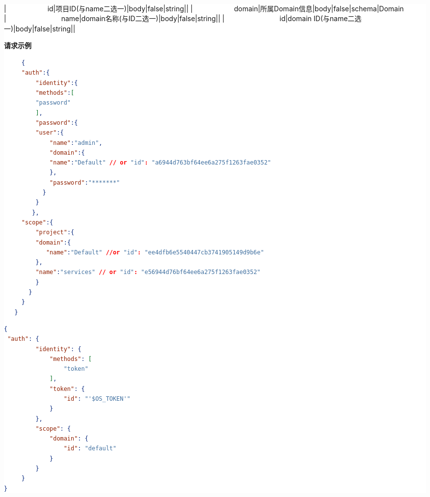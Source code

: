 |&emsp;&emsp;&emsp;&emsp;&emsp;&emsp;id|项目ID(与name二选一)|body|false|string||
|&emsp;&emsp;&emsp;&emsp;&emsp;&emsp;domain|所属Domain信息|body|false|schema|Domain
|&emsp;&emsp;&emsp;&emsp;&emsp;&emsp;&emsp;&emsp;name|domain名称(与ID二选一)|body|false|string||
|&emsp;&emsp;&emsp;&emsp;&emsp;&emsp;&emsp;&emsp;id|domain ID(与name二选一)|body|false|string||

**请求示例**

````json
     {
     "auth":{
         "identity":{
         "methods":[
         "password"
         ],
         "password":{
         "user":{
             "name":"admin",
             "domain":{
             "name":"Default" // or "id": "a6944d763bf64ee6a275f1263fae0352"
             },
             "password":"*******"
           }
         }
        },
     "scope":{
         "project":{
         "domain":{
            "name":"Default" //or "id": "ee4dfb6e5540447cb3741905149d9b6e"
         },
         "name":"services" // or "id": "e56944d76bf64ee6a275f1263fae0352"
         }
       }
     }
   }
````

````json
{
 "auth": {
         "identity": {
             "methods": [
                 "token"
             ],
             "token": {
                 "id": "'$OS_TOKEN'"
             }
         },
         "scope": {
             "domain": {
                 "id": "default"
             }
         }
     }
}
````

